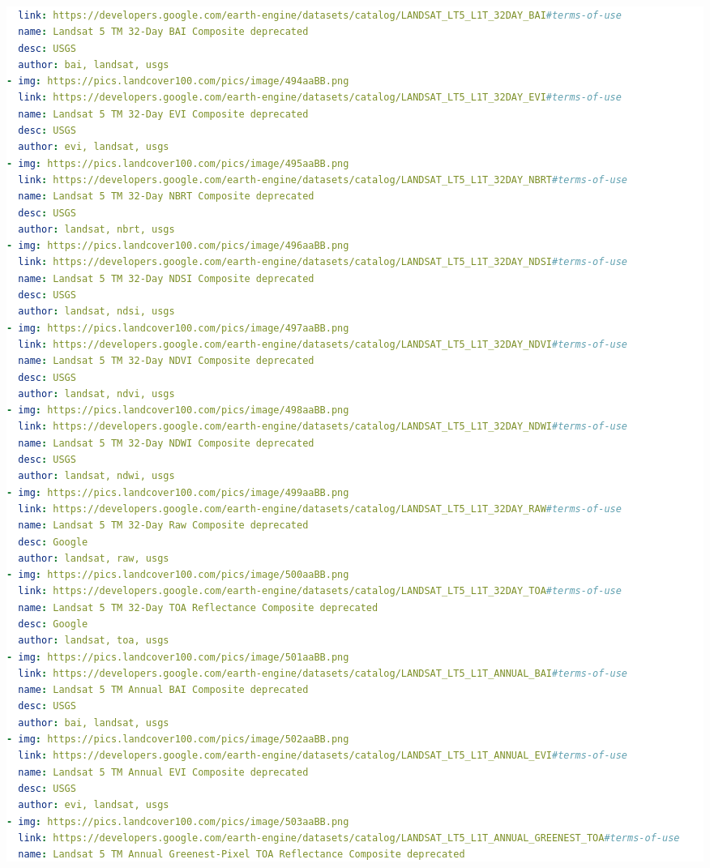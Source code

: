 ```yaml
  link: https://developers.google.com/earth-engine/datasets/catalog/LANDSAT_LT5_L1T_32DAY_BAI#terms-of-use
  name: Landsat 5 TM 32-Day BAI Composite deprecated
  desc: USGS
  author: bai, landsat, usgs
- img: https://pics.landcover100.com/pics/image/494aaBB.png
  link: https://developers.google.com/earth-engine/datasets/catalog/LANDSAT_LT5_L1T_32DAY_EVI#terms-of-use
  name: Landsat 5 TM 32-Day EVI Composite deprecated
  desc: USGS
  author: evi, landsat, usgs
- img: https://pics.landcover100.com/pics/image/495aaBB.png
  link: https://developers.google.com/earth-engine/datasets/catalog/LANDSAT_LT5_L1T_32DAY_NBRT#terms-of-use
  name: Landsat 5 TM 32-Day NBRT Composite deprecated
  desc: USGS
  author: landsat, nbrt, usgs
- img: https://pics.landcover100.com/pics/image/496aaBB.png
  link: https://developers.google.com/earth-engine/datasets/catalog/LANDSAT_LT5_L1T_32DAY_NDSI#terms-of-use
  name: Landsat 5 TM 32-Day NDSI Composite deprecated
  desc: USGS
  author: landsat, ndsi, usgs
- img: https://pics.landcover100.com/pics/image/497aaBB.png
  link: https://developers.google.com/earth-engine/datasets/catalog/LANDSAT_LT5_L1T_32DAY_NDVI#terms-of-use
  name: Landsat 5 TM 32-Day NDVI Composite deprecated
  desc: USGS
  author: landsat, ndvi, usgs
- img: https://pics.landcover100.com/pics/image/498aaBB.png
  link: https://developers.google.com/earth-engine/datasets/catalog/LANDSAT_LT5_L1T_32DAY_NDWI#terms-of-use
  name: Landsat 5 TM 32-Day NDWI Composite deprecated
  desc: USGS
  author: landsat, ndwi, usgs
- img: https://pics.landcover100.com/pics/image/499aaBB.png
  link: https://developers.google.com/earth-engine/datasets/catalog/LANDSAT_LT5_L1T_32DAY_RAW#terms-of-use
  name: Landsat 5 TM 32-Day Raw Composite deprecated
  desc: Google
  author: landsat, raw, usgs
- img: https://pics.landcover100.com/pics/image/500aaBB.png
  link: https://developers.google.com/earth-engine/datasets/catalog/LANDSAT_LT5_L1T_32DAY_TOA#terms-of-use
  name: Landsat 5 TM 32-Day TOA Reflectance Composite deprecated
  desc: Google
  author: landsat, toa, usgs
- img: https://pics.landcover100.com/pics/image/501aaBB.png
  link: https://developers.google.com/earth-engine/datasets/catalog/LANDSAT_LT5_L1T_ANNUAL_BAI#terms-of-use
  name: Landsat 5 TM Annual BAI Composite deprecated
  desc: USGS
  author: bai, landsat, usgs
- img: https://pics.landcover100.com/pics/image/502aaBB.png
  link: https://developers.google.com/earth-engine/datasets/catalog/LANDSAT_LT5_L1T_ANNUAL_EVI#terms-of-use
  name: Landsat 5 TM Annual EVI Composite deprecated
  desc: USGS
  author: evi, landsat, usgs
- img: https://pics.landcover100.com/pics/image/503aaBB.png
  link: https://developers.google.com/earth-engine/datasets/catalog/LANDSAT_LT5_L1T_ANNUAL_GREENEST_TOA#terms-of-use
  name: Landsat 5 TM Annual Greenest-Pixel TOA Reflectance Composite deprecated
```